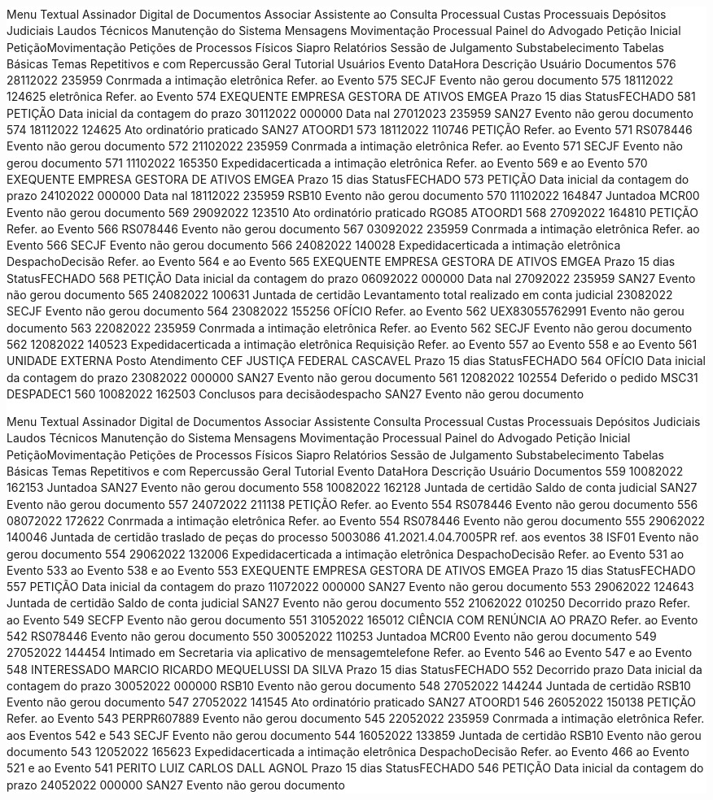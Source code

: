 Menu Textual Assinador Digital de Documentos Associar Assistente ao Consulta Processual Custas Processuais Depósitos Judiciais Laudos Técnicos Manutenção do Sistema Mensagens Movimentação Processual Painel do Advogado Petição Inicial PetiçãoMovimentação Petições de Processos Físicos Siapro Relatórios Sessão de Julgamento Substabelecimento Tabelas Básicas Temas Repetitivos e com Repercussão Geral Tutorial Usuários Evento DataHora Descrição Usuário Documentos 576 28112022 235959 Conrmada a intimação eletrônica Refer. ao Evento 575 SECJF Evento não gerou documento 575 18112022 124625 eletrônica Refer. ao Evento 574 EXEQUENTE EMPRESA GESTORA DE ATIVOS EMGEA Prazo 15 dias StatusFECHADO 581 PETIÇÃO Data inicial da contagem do prazo 30112022 000000 Data nal 27012023 235959 SAN27 Evento não gerou documento 574 18112022 124625 Ato ordinatório praticado SAN27 ATOORD1 573 18112022 110746 PETIÇÃO Refer. ao Evento 571 RS078446 Evento não gerou documento 572 21102022 235959 Conrmada a intimação eletrônica Refer. ao Evento 571 SECJF Evento não gerou documento 571 11102022 165350 Expedidacerticada a intimação eletrônica Refer. ao Evento 569 e ao Evento 570 EXEQUENTE EMPRESA GESTORA DE ATIVOS EMGEA Prazo 15 dias StatusFECHADO 573 PETIÇÃO Data inicial da contagem do prazo 24102022 000000 Data nal 18112022 235959 RSB10 Evento não gerou documento 570 11102022 164847 Juntadoa MCR00 Evento não gerou documento 569 29092022 123510 Ato ordinatório praticado RGO85 ATOORD1 568 27092022 164810 PETIÇÃO Refer. ao Evento 566 RS078446 Evento não gerou documento 567 03092022 235959 Conrmada a intimação eletrônica Refer. ao Evento 566 SECJF Evento não gerou documento 566 24082022 140028 Expedidacerticada a intimação eletrônica DespachoDecisão Refer. ao Evento 564 e ao Evento 565 EXEQUENTE EMPRESA GESTORA DE ATIVOS EMGEA Prazo 15 dias StatusFECHADO 568 PETIÇÃO Data inicial da contagem do prazo 06092022 000000 Data nal 27092022 235959 SAN27 Evento não gerou documento 565 24082022 100631 Juntada de certidão Levantamento total realizado em conta judicial 23082022 SECJF Evento não gerou documento 564 23082022 155256 OFÍCIO Refer. ao Evento 562 UEX83055762991 Evento não gerou documento 563 22082022 235959 Conrmada a intimação eletrônica Refer. ao Evento 562 SECJF Evento não gerou documento 562 12082022 140523 Expedidacerticada a intimação eletrônica Requisição Refer. ao Evento 557 ao Evento 558 e ao Evento 561 UNIDADE EXTERNA Posto Atendimento CEF JUSTIÇA FEDERAL CASCAVEL Prazo 15 dias StatusFECHADO 564 OFÍCIO Data inicial da contagem do prazo 23082022 000000 SAN27 Evento não gerou documento 561 12082022 102554 Deferido o pedido MSC31 DESPADEC1 560 10082022 162503 Conclusos para decisãodespacho SAN27 Evento não gerou documento

Menu Textual Assinador Digital de Documentos Associar Assistente Consulta Processual Custas Processuais Depósitos Judiciais Laudos Técnicos Manutenção do Sistema Mensagens Movimentação Processual Painel do Advogado Petição Inicial PetiçãoMovimentação Petições de Processos Físicos Siapro Relatórios Sessão de Julgamento Substabelecimento Tabelas Básicas Temas Repetitivos e com Repercussão Geral Tutorial Evento DataHora Descrição Usuário Documentos 559 10082022 162153 Juntadoa SAN27 Evento não gerou documento 558 10082022 162128 Juntada de certidão Saldo de conta judicial SAN27 Evento não gerou documento 557 24072022 211138 PETIÇÃO Refer. ao Evento 554 RS078446 Evento não gerou documento 556 08072022 172622 Conrmada a intimação eletrônica Refer. ao Evento 554 RS078446 Evento não gerou documento 555 29062022 140046 Juntada de certidão traslado de peças do processo 5003086 41.2021.4.04.7005PR ref. aos eventos 38 ISF01 Evento não gerou documento 554 29062022 132006 Expedidacerticada a intimação eletrônica DespachoDecisão Refer. ao Evento 531 ao Evento 533 ao Evento 538 e ao Evento 553 EXEQUENTE EMPRESA GESTORA DE ATIVOS EMGEA Prazo 15 dias StatusFECHADO 557 PETIÇÃO Data inicial da contagem do prazo 11072022 000000 SAN27 Evento não gerou documento 553 29062022 124643 Juntada de certidão Saldo de conta judicial SAN27 Evento não gerou documento 552 21062022 010250 Decorrido prazo Refer. ao Evento 549 SECFP Evento não gerou documento 551 31052022 165012 CIÊNCIA COM RENÚNCIA AO PRAZO Refer. ao Evento 542 RS078446 Evento não gerou documento 550 30052022 110253 Juntadoa MCR00 Evento não gerou documento 549 27052022 144454 Intimado em Secretaria via aplicativo de mensagemtelefone Refer. ao Evento 546 ao Evento 547 e ao Evento 548 INTERESSADO MARCIO RICARDO MEQUELUSSI DA SILVA Prazo 15 dias StatusFECHADO 552 Decorrido prazo Data inicial da contagem do prazo 30052022 000000 RSB10 Evento não gerou documento 548 27052022 144244 Juntada de certidão RSB10 Evento não gerou documento 547 27052022 141545 Ato ordinatório praticado SAN27 ATOORD1 546 26052022 150138 PETIÇÃO Refer. ao Evento 543 PERPR607889 Evento não gerou documento 545 22052022 235959 Conrmada a intimação eletrônica Refer. aos Eventos 542 e 543 SECJF Evento não gerou documento 544 16052022 133859 Juntada de certidão RSB10 Evento não gerou documento 543 12052022 165623 Expedidacerticada a intimação eletrônica DespachoDecisão Refer. ao Evento 466 ao Evento 521 e ao Evento 541 PERITO LUIZ CARLOS DALL AGNOL Prazo 15 dias StatusFECHADO 546 PETIÇÃO Data inicial da contagem do prazo 24052022 000000 SAN27 Evento não gerou documento
